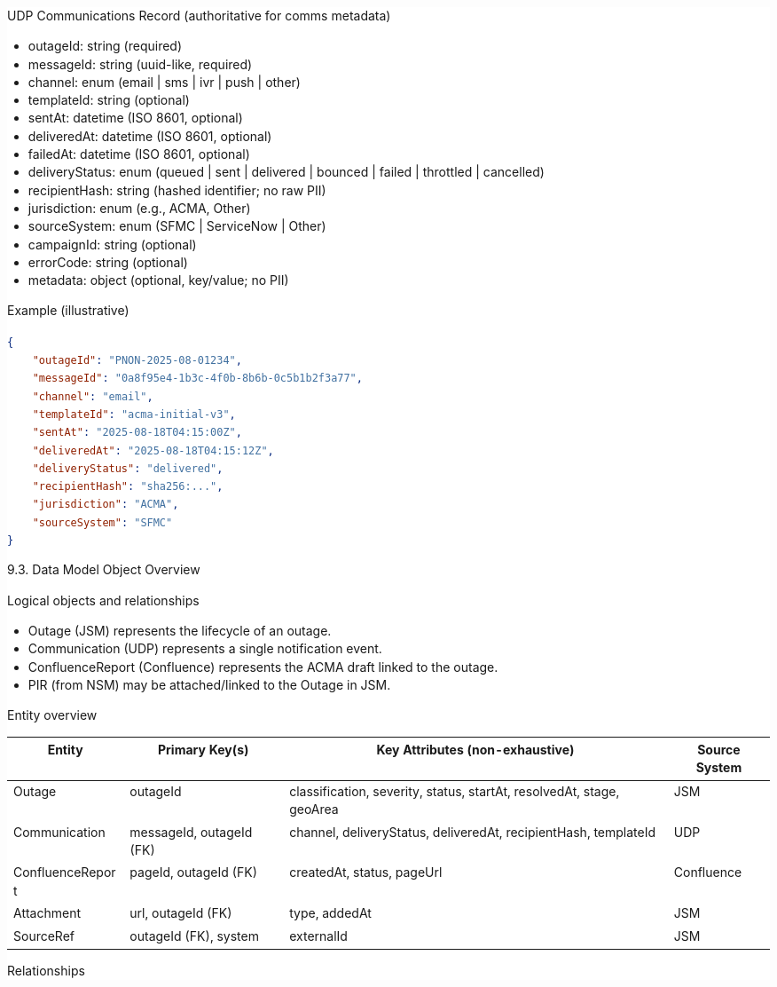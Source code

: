 UDP Communications Record (authoritative for comms metadata)
- outageId: string (required)
- messageId: string (uuid-like, required)
- channel: enum (email | sms | ivr | push | other)
- templateId: string (optional)
- sentAt: datetime (ISO 8601, optional)
- deliveredAt: datetime (ISO 8601, optional)
- failedAt: datetime (ISO 8601, optional)
- deliveryStatus: enum (queued | sent | delivered | bounced | failed | throttled | cancelled)
- recipientHash: string (hashed identifier; no raw PII)
- jurisdiction: enum (e.g., ACMA, Other)
- sourceSystem: enum (SFMC | ServiceNow | Other)
- campaignId: string (optional)
- errorCode: string (optional)
- metadata: object (optional, key/value; no PII)

Example (illustrative)
```json
{
	"outageId": "PNON-2025-08-01234",
	"messageId": "0a8f95e4-1b3c-4f0b-8b6b-0c5b1b2f3a77",
	"channel": "email",
	"templateId": "acma-initial-v3",
	"sentAt": "2025-08-18T04:15:00Z",
	"deliveredAt": "2025-08-18T04:15:12Z",
	"deliveryStatus": "delivered",
	"recipientHash": "sha256:...",
	"jurisdiction": "ACMA",
	"sourceSystem": "SFMC"
}
```

9.3. Data Model Object Overview

Logical objects and relationships
- Outage (JSM) represents the lifecycle of an outage.
- Communication (UDP) represents a single notification event.
- ConfluenceReport (Confluence) represents the ACMA draft linked to the outage.
- PIR (from NSM) may be attached/linked to the Outage in JSM.

Entity overview

| Entity               | Primary Key(s)               | Key Attributes (non-exhaustive)                                        | Source System |
|----------------------|------------------------------|-------------------------------------------------------------------------|---------------|
| Outage               | outageId                      | classification, severity, status, startAt, resolvedAt, stage, geoArea   | JSM           |
| Communication        | messageId, outageId (FK)     | channel, deliveryStatus, deliveredAt, recipientHash, templateId         | UDP           |
| ConfluenceReport     | pageId, outageId (FK)        | createdAt, status, pageUrl                                              | Confluence    |
| Attachment           | url, outageId (FK)           | type, addedAt                                                           | JSM           |
| SourceRef            | outageId (FK), system        | externalId                                                              | JSM           |

Relationships
